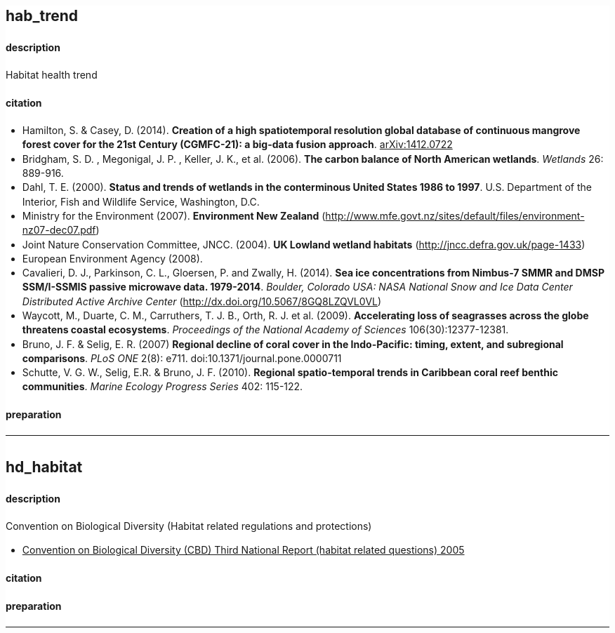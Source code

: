 ## hab_trend

#### description

Habitat health trend

#### citation

- Hamilton, S. & Casey, D. (2014). **Creation of a high spatiotemporal resolution global database of continuous mangrove forest cover for the 21st Century (CGMFC-21): a big-data fusion approach**. [arXiv:1412.0722](http://arxiv.org/ftp/arxiv/papers/1412/1412.0722.pdf)
- Bridgham, S. D. , Megonigal, J. P. , Keller, J. K., et al. (2006). **The carbon balance of North American wetlands**. _Wetlands_ 26: 889-916.
- Dahl, T. E. (2000). **Status and trends of wetlands in the conterminous United States 1986 to 1997**. U.S. Department of the Interior, Fish and Wildlife Service, Washington, D.C.
- Ministry for the Environment (2007). **Environment New Zealand** (http://www.mfe.govt.nz/sites/default/files/environment-nz07-dec07.pdf)
- Joint Nature Conservation Committee, JNCC. (2004). **UK Lowland wetland habitats** (http://jncc.defra.gov.uk/page-1433) 
- European Environment Agency (2008). 
- Cavalieri, D. J., Parkinson, C. L., Gloersen, P. and Zwally, H. (2014). **Sea ice concentrations from Nimbus-7 SMMR and DMSP SSM/I-SSMIS passive microwave data. 1979-2014**. _Boulder, Colorado USA: NASA National Snow and Ice Data Center Distributed Active Archive Center_ (http://dx.doi.org/10.5067/8GQ8LZQVL0VL)
- Waycott, M., Duarte, C. M., Carruthers, T. J. B., Orth, R. J. et al. (2009). **Accelerating loss of seagrasses across the globe threatens coastal ecosystems**. _Proceedings of the National Academy of Sciences_ 106(30):12377-12381.
- Bruno, J. F. & Selig, E. R. (2007) **Regional decline of coral cover in the Indo-Pacific: timing, extent, and subregional comparisons**. _PLoS ONE_ 2(8): e711. doi:10.1371/journal.pone.0000711
- Schutte, V. G. W., Selig, E.R. & Bruno, J. F. (2010).  **Regional spatio-temporal trends in Caribbean coral reef benthic communities**. _Marine Ecology Progress Series_ 402: 115-122.

#### preparation



----

## hd_habitat

#### description

Convention on Biological Diversity (Habitat related regulations and protections)

- [Convention on Biological Diversity (CBD) Third National Report (habitat related questions) 2005](http://www.cbd.int/reports/search/default.shtml)

#### citation

#### preparation


----
